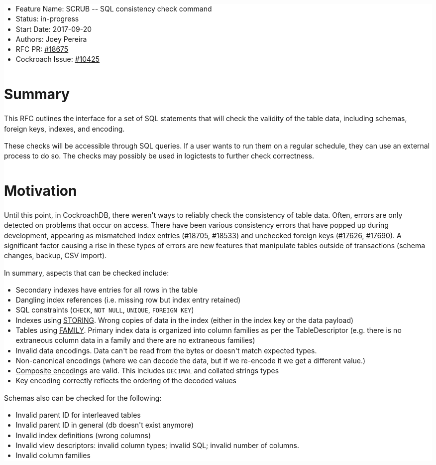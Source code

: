 - Feature Name: SCRUB -- SQL consistency check command
- Status: in-progress
- Start Date: 2017-09-20
- Authors: Joey Pereira
- RFC PR: [#18675](https://github.com/cockroachdb/cockroach/issues/18675)
- Cockroach Issue: [#10425](https://github.com/cockroachdb/cockroach/issues/10425)

# Summary

This RFC outlines the interface for a set of SQL statements that will
check the validity of the table data, including schemas, foreign
keys, indexes, and encoding.

These checks will be accessible through SQL queries. If a user wants to
run them on a regular schedule, they can use an external process to do
so. The checks may possibly be used in logictests to further check
correctness.

# Motivation

Until this point, in CockroachDB, there weren't ways to reliably check
the consistency of table data. Often, errors are only detected on
problems that occur on access. There have been various consistency
errors that have popped up during development, appearing as mismatched
index entries ([#18705], [#18533]) and unchecked foreign keys
([#17626], [#17690]). A significant factor causing a rise in these
types of errors are new features that manipulate tables outside of
transactions (schema changes, backup, CSV import).

In summary, aspects that can be checked include:
- Secondary indexes have entries for all rows in the table
- Dangling index references (i.e. missing row but index entry retained)
- SQL constraints (`CHECK`, `NOT NULL`, `UNIQUE`, `FOREIGN KEY`)
- Indexes using [STORING]. Wrong copies of data in the index (either
  in the index key or the data payload)
- Tables using [FAMILY]. Primary index data is organized into column
  families as per the TableDescriptor (e.g. there is no extraneous
  column data in a family and there are no extraneous families)
- Invalid data encodings. Data can't be read from the bytes or doesn't
  match expected types.
- Non-canonical encodings (where we can decode the data, but if we
  re-encode it we get a different value.)
- [Composite encodings] are valid. This includes `DECIMAL` and
  collated strings types
- Key encoding correctly reflects the ordering of the decoded values

Schemas also can be checked for the following:
- Invalid parent ID for interleaved tables
- Invalid parent ID in general (db doesn't exist anymore)
- Invalid index definitions (wrong columns)
- Invalid view descriptors: invalid column types; invalid SQL; invalid
  number of columns.
- Invalid column families


[#17626]: https://github.com/cockroachdb/cockroach/issues/17626
[#17690]: https://github.com/cockroachdb/cockroach/issues/17690
[#18533]: https://github.com/cockroachdb/cockroach/issues/18533
[#18705]: https://github.com/cockroachdb/cockroach/issues/18705
[STORING]: https://www.cockroachlabs.com/docs/stable/create-index.html#store-columns
[FAMILY]: https://www.cockroachlabs.com/docs/stable/column-families.html
[Composite encodings]: https://github.com/cockroachdb/cockroach/blob/master/docs/tech-notes/encoding.md#composite-encoding
[Data scrubbing]: https://en.wikipedia.org/wiki/Data_scrubbing
[Oracle ZFS]: https://docs.oracle.com/cd/E23823_01/html/819-5461/gbbwa.html
[MS DBCC]: https://docs.microsoft.com/en-us/sql/t-sql/database-console-commands/dbcc-transact-sql
[Oracle]: http://docs.oracle.com/cd/B28359_01/backup.111/b28273/rcmsynta053.htm#RCMRF162
[MySQL Check]: https://dev.mysql.com/doc/refman/5.7/en/check-table.html
[system jobs RFC]: https://github.com/cockroachdb/cockroach/blob/master/docs/RFCS/20170215_system_jobs.md#unresolved-questions-and-future-work